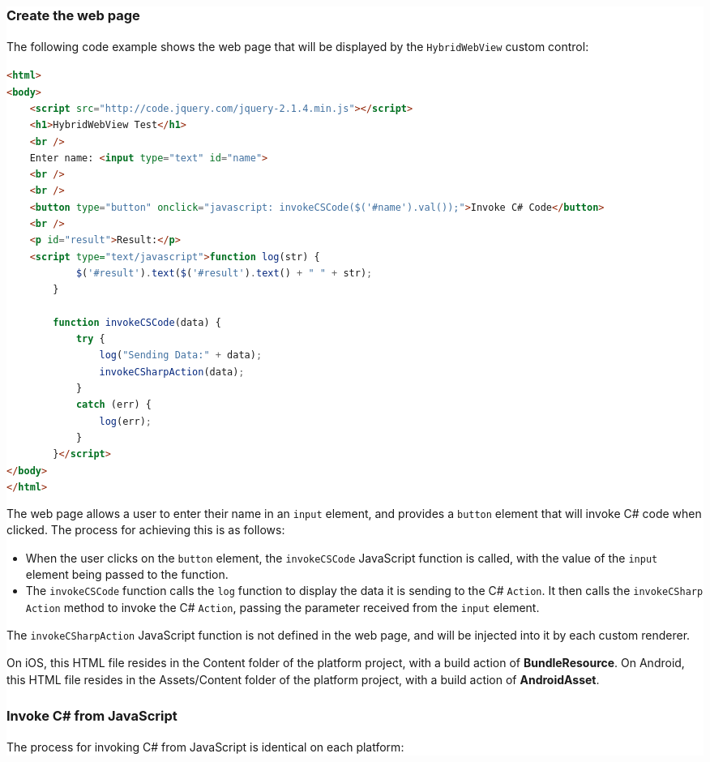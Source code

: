 ### Create the web page

The following code example shows the web page that will be displayed by the `HybridWebView` custom control:

```html
<html>
<body>
    <script src="http://code.jquery.com/jquery-2.1.4.min.js"></script>
    <h1>HybridWebView Test</h1>
    <br />
    Enter name: <input type="text" id="name">
    <br />
    <br />
    <button type="button" onclick="javascript: invokeCSCode($('#name').val());">Invoke C# Code</button>
    <br />
    <p id="result">Result:</p>
    <script type="text/javascript">function log(str) {
            $('#result').text($('#result').text() + " " + str);
        }

        function invokeCSCode(data) {
            try {
                log("Sending Data:" + data);
                invokeCSharpAction(data);
            }
            catch (err) {
                log(err);
            }
        }</script>
</body>
</html>
```

The web page allows a user to enter their name in an `input` element, and provides a `button` element that will invoke C# code when clicked. The process for achieving this is as follows:

- When the user clicks on the `button` element, the `invokeCSCode` JavaScript function is called, with the value of the `input` element being passed to the function.
- The `invokeCSCode` function calls the `log` function to display the data it is sending to the C# `Action`. It then calls the `invokeCSharpAction` method to invoke the C# `Action`, passing the parameter received from the `input` element.

The `invokeCSharpAction` JavaScript function is not defined in the web page, and will be injected into it by each custom renderer.

On iOS, this HTML file resides in the Content folder of the platform project, with a build action of **BundleResource**. On Android, this HTML file resides in the Assets/Content folder of the platform project, with a build action of **AndroidAsset**.

### Invoke C# from JavaScript

The process for invoking C# from JavaScript is identical on each platform:
